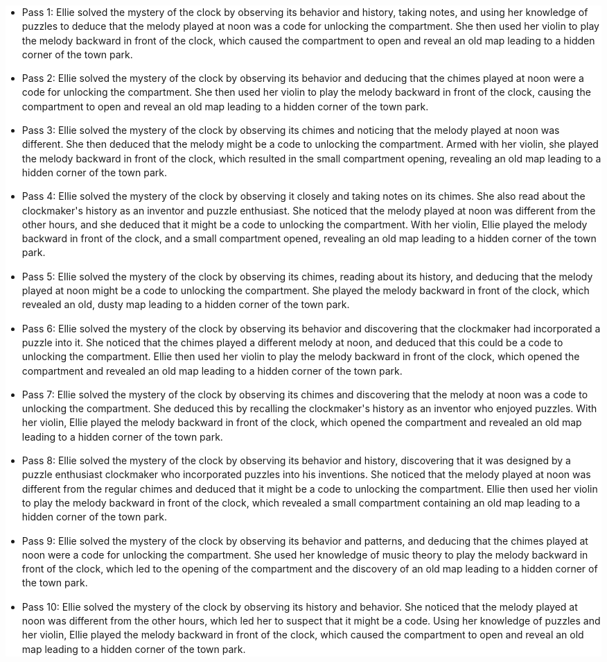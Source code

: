 - Pass 1: Ellie solved the mystery of the clock by observing its behavior and history, taking notes, and using her knowledge of puzzles to deduce that the melody played at noon was a code for unlocking the compartment. She then used her violin to play the melody backward in front of the clock, which caused the compartment to open and reveal an old map leading to a hidden corner of the town park.

- Pass 2: Ellie solved the mystery of the clock by observing its behavior and deducing that the chimes played at noon were a code for unlocking the compartment. She then used her violin to play the melody backward in front of the clock, causing the compartment to open and reveal an old map leading to a hidden corner of the town park.

- Pass 3: Ellie solved the mystery of the clock by observing its chimes and noticing that the melody played at noon was different. She then deduced that the melody might be a code to unlocking the compartment. Armed with her violin, she played the melody backward in front of the clock, which resulted in the small compartment opening, revealing an old map leading to a hidden corner of the town park.

- Pass 4: Ellie solved the mystery of the clock by observing it closely and taking notes on its chimes. She also read about the clockmaker's history as an inventor and puzzle enthusiast. She noticed that the melody played at noon was different from the other hours, and she deduced that it might be a code to unlocking the compartment. With her violin, Ellie played the melody backward in front of the clock, and a small compartment opened, revealing an old map leading to a hidden corner of the town park.

- Pass 5: Ellie solved the mystery of the clock by observing its chimes, reading about its history, and deducing that the melody played at noon might be a code to unlocking the compartment. She played the melody backward in front of the clock, which revealed an old, dusty map leading to a hidden corner of the town park.

- Pass 6: Ellie solved the mystery of the clock by observing its behavior and discovering that the clockmaker had incorporated a puzzle into it. She noticed that the chimes played a different melody at noon, and deduced that this could be a code to unlocking the compartment. Ellie then used her violin to play the melody backward in front of the clock, which opened the compartment and revealed an old map leading to a hidden corner of the town park.

- Pass 7: Ellie solved the mystery of the clock by observing its chimes and discovering that the melody at noon was a code to unlocking the compartment. She deduced this by recalling the clockmaker's history as an inventor who enjoyed puzzles. With her violin, Ellie played the melody backward in front of the clock, which opened the compartment and revealed an old map leading to a hidden corner of the town park.

- Pass 8: Ellie solved the mystery of the clock by observing its behavior and history, discovering that it was designed by a puzzle enthusiast clockmaker who incorporated puzzles into his inventions. She noticed that the melody played at noon was different from the regular chimes and deduced that it might be a code to unlocking the compartment. Ellie then used her violin to play the melody backward in front of the clock, which revealed a small compartment containing an old map leading to a hidden corner of the town park.

- Pass 9: Ellie solved the mystery of the clock by observing its behavior and patterns, and deducing that the chimes played at noon were a code for unlocking the compartment. She used her knowledge of music theory to play the melody backward in front of the clock, which led to the opening of the compartment and the discovery of an old map leading to a hidden corner of the town park.

- Pass 10: Ellie solved the mystery of the clock by observing its history and behavior. She noticed that the melody played at noon was different from the other hours, which led her to suspect that it might be a code. Using her knowledge of puzzles and her violin, Ellie played the melody backward in front of the clock, which caused the compartment to open and reveal an old map leading to a hidden corner of the town park.
